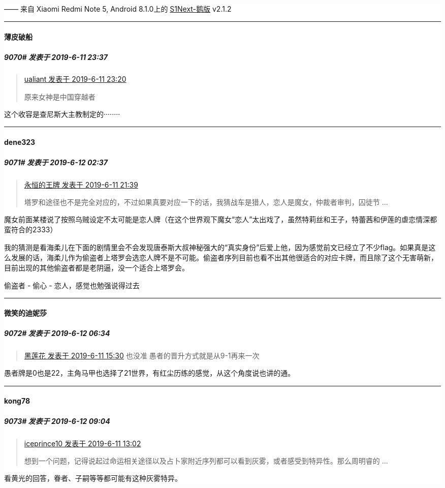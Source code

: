 —— 来自 Xiaomi Redmi Note 5, Android 8.1.0上的 [S1Next-鹅版](https://github.com/ykrank/S1-Next/releases) v2.1.2


-----

####  薄皮破船  
##### 9070#       发表于 2019-6-11 23:37


<blockquote><a href="httphttps://bbs.saraba1st.com/2b/forum.php?mod=redirect&amp;goto=findpost&amp;pid=44090408&amp;ptid=1595632" target="_blank">ualiant 发表于 2019-6-11 23:20</a>

原来女神是中国穿越者</blockquote>
这个收容是查尼斯大主教制定的········


-----

####  dene323  
##### 9071#       发表于 2019-6-12 02:37


<blockquote><a href="httphttps://bbs.saraba1st.com/2b/forum.php?mod=redirect&amp;goto=findpost&amp;pid=44089234&amp;ptid=1595632" target="_blank">永恒的王牌 发表于 2019-6-11 21:39</a>

塔罗和途径也不是完全对应的，不过如果真要对应一下的话，我猜战车是猎人，恋人是魔女，仲裁者审判，囚徒节 ...</blockquote>
魔女前面某楼说了按照乌贼设定不太可能是恋人牌（在这个世界观下魔女“恋人”太出戏了，虽然特莉丝和王子，特蕾茜和伊莲的虐恋情深都蛮符合的2333）


我的猜测是看海柔儿在下面的剧情里会不会发现唐泰斯大叔神秘强大的“真实身份”后爱上他，因为感觉前文已经立了不少flag。如果真是这么发展的话，海柔儿作为偷盗者上塔罗会选恋人牌不是不可能。偷盗者序列目前也看不出其他很适合的对应卡牌，而且除了这个无害萌新，目前出现的其他偷盗者都是老阴逼，没一个适合上塔罗会。


偷盗者 - 偷心 - 恋人，感觉也勉强说得过去


-----

####  微笑的迪妮莎  
##### 9072#       发表于 2019-6-12 06:34


<blockquote><a href="httphttps://bbs.saraba1st.com/2b/forum.php?mod=redirect&amp;goto=findpost&amp;pid=44084558&amp;ptid=1595632" target="_blank">黑莲花 发表于 2019-6-11 15:30</a>
也没准 愚者的晋升方式就是从9-1再来一次</blockquote>
愚者牌是0也是22，主角马甲也选择了21世界，有红尘历练的感觉，从这个角度说也讲的通。


-----

####  kong78  
##### 9073#       发表于 2019-6-12 09:04


<blockquote><a href="httphttps://bbs.saraba1st.com/2b/forum.php?mod=redirect&amp;goto=findpost&amp;pid=44082602&amp;ptid=1595632" target="_blank">iceprince10 发表于 2019-6-11 13:02</a>

想到一个问题，记得说起过命运相关途径以及占卜家附近序列都可以看到灰雾，或者感受到特异性。那么周明睿的 ...</blockquote>
看黄光的回答，眷者、子嗣等等都可能有这种灰雾特异。
